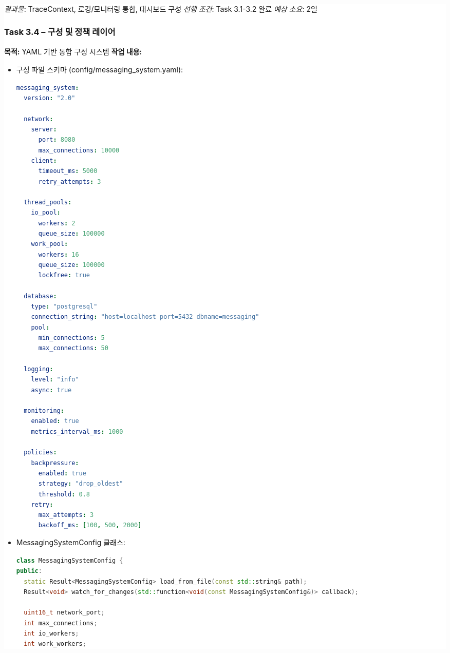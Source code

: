 *결과물*: TraceContext, 로깅/모니터링 통합, 대시보드 구성
*선행 조건*: Task 3.1-3.2 완료
*예상 소요*: 2일

### **Task 3.4 – 구성 및 정책 레이어**
**목적:** YAML 기반 통합 구성 시스템
**작업 내용:**
- 구성 파일 스키마 (config/messaging_system.yaml):
  ```yaml
  messaging_system:
    version: "2.0"

    network:
      server:
        port: 8080
        max_connections: 10000
      client:
        timeout_ms: 5000
        retry_attempts: 3

    thread_pools:
      io_pool:
        workers: 2
        queue_size: 100000
      work_pool:
        workers: 16
        queue_size: 100000
        lockfree: true

    database:
      type: "postgresql"
      connection_string: "host=localhost port=5432 dbname=messaging"
      pool:
        min_connections: 5
        max_connections: 50

    logging:
      level: "info"
      async: true

    monitoring:
      enabled: true
      metrics_interval_ms: 1000

    policies:
      backpressure:
        enabled: true
        strategy: "drop_oldest"
        threshold: 0.8
      retry:
        max_attempts: 3
        backoff_ms: [100, 500, 2000]
  ```
- MessagingSystemConfig 클래스:
  ```cpp
  class MessagingSystemConfig {
  public:
    static Result<MessagingSystemConfig> load_from_file(const std::string& path);
    Result<void> watch_for_changes(std::function<void(const MessagingSystemConfig&)> callback);

    uint16_t network_port;
    int max_connections;
    int io_workers;
    int work_workers;
  ```